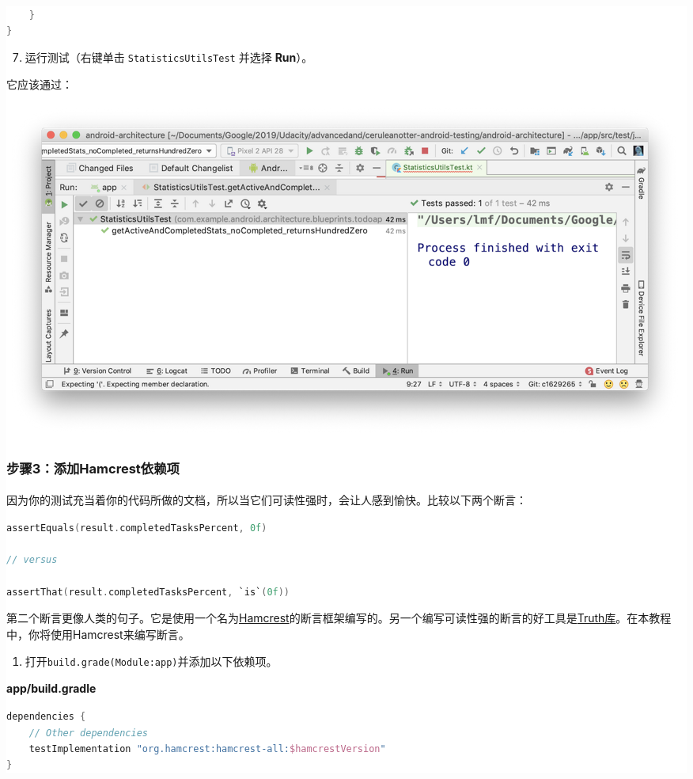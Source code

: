 ```kotlin
    }
}
```

7. 运行测试（右键单击 `StatisticsUtilsTest` 并选择 **Run**）。

它应该通过：

![9eb2045377f6a304.png](/images/testing_basics/14.png)

### 步骤3：添加Hamcrest依赖项

因为你的测试充当着你的代码所做的文档，所以当它们可读性强时，会让人感到愉快。比较以下两个断言：

```kotlin
assertEquals(result.completedTasksPercent, 0f)

// versus

assertThat(result.completedTasksPercent, `is`(0f))
```

第二个断言更像人类的句子。它是使用一个名为[Hamcrest](http://hamcrest.org/)的断言框架编写的。另一个编写可读性强的断言的好工具是[Truth库](https://truth.dev/)。在本教程中，你将使用Hamcrest来编写断言。

1. 打开`build.grade(Module:app)`并添加以下依赖项。

**app/build.gradle**

```kotlin
dependencies {
    // Other dependencies
    testImplementation "org.hamcrest:hamcrest-all:$hamcrestVersion"
}
```
